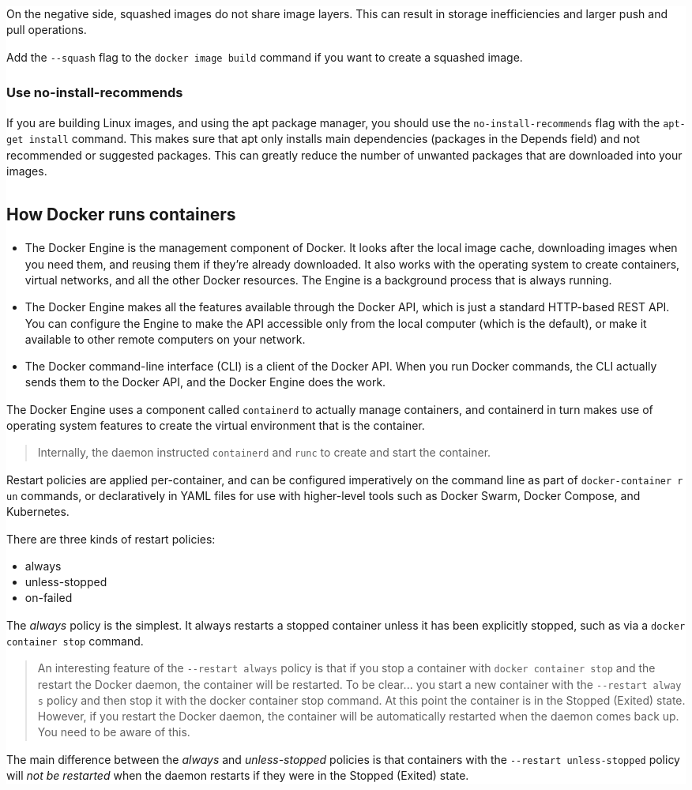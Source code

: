 On the negative side, squashed images do not share image layers. This can result in storage inefficiencies and larger push and pull operations.

Add the `--squash` flag to the `docker image build` command if you want to create a squashed image.

### Use no-install-recommends

If you are building Linux images, and using the apt package manager, you should use the `no-install-recommends` flag with the `apt-get install` command. This makes sure that apt only installs main dependencies (packages in the Depends field) and not recommended or suggested packages. This can greatly reduce the number of unwanted packages that are downloaded into your images.

## How Docker runs containers

- The Docker Engine is the management component of Docker. It looks after the local image cache, downloading images when you need them, and reusing them if they’re already downloaded. It also works with the operating system to create containers, virtual networks, and all the other Docker resources. The Engine is a background process that is always running.

- The Docker Engine makes all the features available through the Docker API, which is just a standard HTTP-based REST API. You can configure the Engine to make the API accessible only from the local computer (which is the default), or make it available to other remote computers on your network.

- The Docker command-line interface (CLI) is a client of the Docker API. When you run Docker commands, the CLI actually sends them to the Docker API, and the Docker Engine does the work.

The Docker Engine uses a component called `containerd` to actually manage containers, and containerd in turn makes use of operating system features to create the virtual environment that is the container.

> Internally, the daemon instructed `containerd` and `runc` to create and start the container.

Restart policies are applied per-container, and can be configured imperatively on the command line as part of `docker-container run` commands, or declaratively in YAML files for use with higher-level tools such as Docker Swarm, Docker Compose, and Kubernetes.

There are three kinds of restart policies:

- always
- unless-stopped
- on-failed

The _always_ policy is the simplest. It always restarts a stopped container unless it has been explicitly stopped, such as via a `docker container stop` command.

> An interesting feature of the `--restart always` policy is that if you stop a container with `docker container stop` and the restart the Docker daemon, the container will be restarted. To be clear... you start a new container with the `--restart always` policy and then stop it with the docker container stop command. At this point the container is in the Stopped (Exited) state. However, if you restart the Docker daemon, the container will be automatically restarted when the daemon comes back up. You need to be aware of this.

The main difference between the _always_ and _unless-stopped_ policies is that containers with the `--restart unless-stopped` policy will _not be restarted_ when the daemon restarts if they were in the Stopped (Exited) state.
